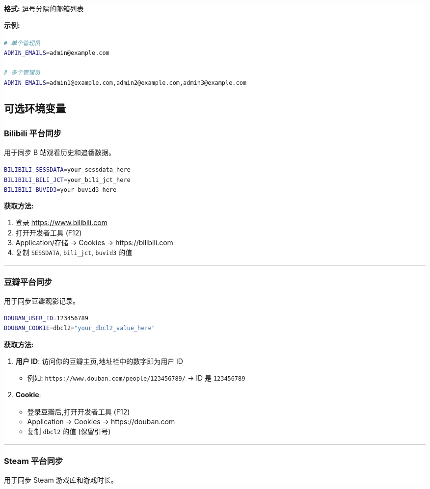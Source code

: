 **格式:** 逗号分隔的邮箱列表

**示例:**

```bash
# 单个管理员
ADMIN_EMAILS=admin@example.com

# 多个管理员
ADMIN_EMAILS=admin1@example.com,admin2@example.com,admin3@example.com
```

## 可选环境变量

### Bilibili 平台同步

用于同步 B 站观看历史和追番数据。

```bash
BILIBILI_SESSDATA=your_sessdata_here
BILIBILI_BILI_JCT=your_bili_jct_here
BILIBILI_BUVID3=your_buvid3_here
```

**获取方法:**

1. 登录 https://www.bilibili.com
2. 打开开发者工具 (F12)
3. Application/存储 → Cookies → https://bilibili.com
4. 复制 `SESSDATA`, `bili_jct`, `buvid3` 的值

---

### 豆瓣平台同步

用于同步豆瓣观影记录。

```bash
DOUBAN_USER_ID=123456789
DOUBAN_COOKIE=dbcl2="your_dbcl2_value_here"
```

**获取方法:**

1. **用户 ID**: 访问你的豆瓣主页,地址栏中的数字即为用户 ID
   - 例如: `https://www.douban.com/people/123456789/` → ID 是 `123456789`

2. **Cookie**:
   - 登录豆瓣后,打开开发者工具 (F12)
   - Application → Cookies → https://douban.com
   - 复制 `dbcl2` 的值 (保留引号)

---

### Steam 平台同步

用于同步 Steam 游戏库和游戏时长。
